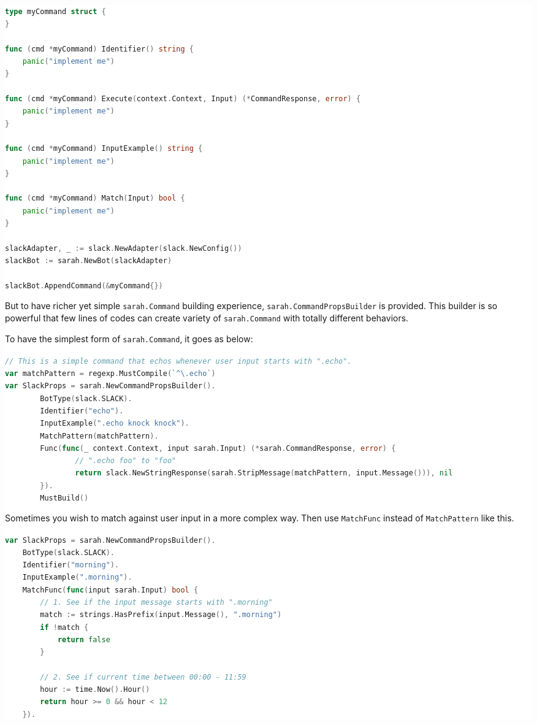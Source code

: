 ```go
type myCommand struct {
}

func (cmd *myCommand) Identifier() string {
	panic("implement me")
}

func (cmd *myCommand) Execute(context.Context, Input) (*CommandResponse, error) {
	panic("implement me")
}

func (cmd *myCommand) InputExample() string {
	panic("implement me")
}

func (cmd *myCommand) Match(Input) bool {
	panic("implement me")
}

slackAdapter, _ := slack.NewAdapter(slack.NewConfig())
slackBot := sarah.NewBot(slackAdapter)

slackBot.AppendCommand(&myCommand{})
```

But to have richer yet simple `sarah.Command` building experience, `sarah.CommandPropsBuilder` is provided.
This builder is so powerful that few lines of codes can create variety of `sarah.Command` with totally different behaviors.

To have the simplest form of `sarah.Command`, it goes as below:
```go
// This is a simple command that echos whenever user input starts with ".echo".
var matchPattern = regexp.MustCompile(`^\.echo`)
var SlackProps = sarah.NewCommandPropsBuilder().
        BotType(slack.SLACK).
        Identifier("echo").
        InputExample(".echo knock knock").
        MatchPattern(matchPattern).
        Func(func(_ context.Context, input sarah.Input) (*sarah.CommandResponse, error) {
                // ".echo foo" to "foo"
                return slack.NewStringResponse(sarah.StripMessage(matchPattern, input.Message())), nil
        }).
        MustBuild()
```

Sometimes you wish to match against user input in a more complex way. Then use `MatchFunc` instead of `MatchPattern` like this.
```go
var SlackProps = sarah.NewCommandPropsBuilder().
	BotType(slack.SLACK).
	Identifier("morning").
	InputExample(".morning").
	MatchFunc(func(input sarah.Input) bool {
		// 1. See if the input message starts with ".morning"
		match := strings.HasPrefix(input.Message(), ".morning")
		if !match {
			return false
		}

		// 2. See if current time between 00:00 - 11:59
		hour := time.Now().Hour()
		return hour >= 0 && hour < 12
	}).
```